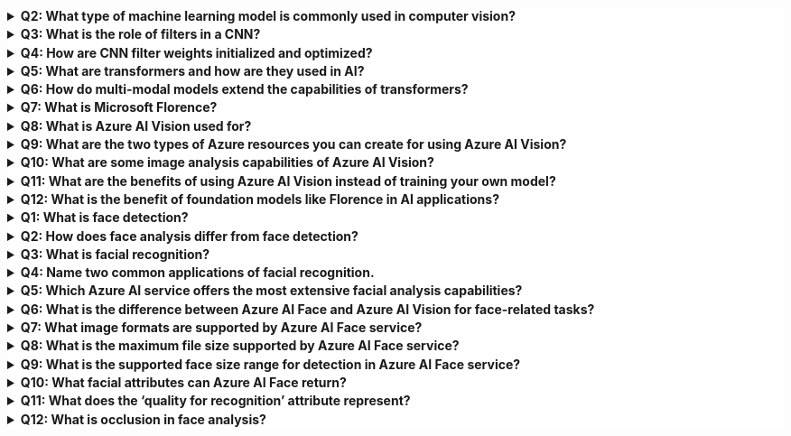 <details><summary><strong>Q2: What type of machine learning model is commonly used in computer vision?</strong></summary></details>

<details><summary><strong>Q3: What is the role of filters in a CNN?</strong></summary></details>

<details><summary><strong>Q4: How are CNN filter weights initialized and optimized?</strong></summary></details>

<details><summary><strong>Q5: What are transformers and how are they used in AI?</strong></summary></details>

<details><summary><strong>Q6: How do multi-modal models extend the capabilities of transformers?</strong></summary></details>

<details><summary><strong>Q7: What is Microsoft Florence?</strong></summary></details>

<details><summary><strong>Q8: What is Azure AI Vision used for?</strong></summary></details>

<details><summary><strong>Q9: What are the two types of Azure resources you can create for using Azure AI Vision?</strong></summary></details>

<details><summary><strong>Q10: What are some image analysis capabilities of Azure AI Vision?</strong></summary></details>

<details><summary><strong>Q11: What are the benefits of using Azure AI Vision instead of training your own model?</strong></summary></details>

<details><summary><strong>Q12: What is the benefit of foundation models like Florence in AI applications?</strong></summary></details>
<details><summary><strong>Q1: What is face detection?</strong></summary></details>

<details><summary><strong>Q2: How does face analysis differ from face detection?</strong></summary></details>

<details><summary><strong>Q3: What is facial recognition?</strong></summary></details>

<details><summary><strong>Q4: Name two common applications of facial recognition.</strong></summary></details>

<details><summary><strong>Q5: Which Azure AI service offers the most extensive facial analysis capabilities?</strong></summary></details>

<details><summary><strong>Q6: What is the difference between Azure AI Face and Azure AI Vision for face-related tasks?</strong></summary></details>

<details><summary><strong>Q7: What image formats are supported by Azure AI Face service?</strong></summary></details>

<details><summary><strong>Q8: What is the maximum file size supported by Azure AI Face service?</strong></summary></details>

<details><summary><strong>Q9: What is the supported face size range for detection in Azure AI Face service?</strong></summary></details>

<details><summary><strong>Q10: What facial attributes can Azure AI Face return?</strong></summary></details>

<details><summary><strong>Q11: What does the ‘quality for recognition’ attribute represent?</strong></summary></details>

<details><summary><strong>Q12: What is occlusion in face analysis?</strong></summary></details>

